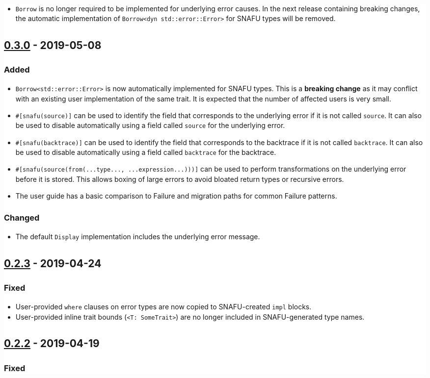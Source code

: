 - `Borrow` is no longer required to be implemented for underlying
  error causes. In the next release containing breaking changes, the
  automatic implementation of `Borrow<dyn std::error::Error>` for
  SNAFU types will be removed.

[0.3.1]: https://github.com/shepmaster/snafu/releases/tag/0.3.1

## [0.3.0] - 2019-05-08

### Added

- `Borrow<std::error::Error>` is now automatically implemented for
  SNAFU types. This is a **breaking change** as it may conflict with
  an existing user implementation of the same trait. It is expected
  that the number of affected users is very small.

- `#[snafu(source)]` can be used to identify the field that
  corresponds to the underlying error if it is not called `source`. It
  can also be used to disable automatically using a field called
  `source` for the underlying error.

- `#[snafu(backtrace)]` can be used to identify the field that
  corresponds to the backtrace if it is not called `backtrace`. It can
  also be used to disable automatically using a field called
  `backtrace` for the backtrace.

- `#[snafu(source(from(...type..., ...expression...)))]` can be used
  to perform transformations on the underlying error before it is
  stored. This allows boxing of large errors to avoid bloated return
  types or recursive errors.

- The user guide has a basic comparison to Failure and migration paths
  for common Failure patterns.

### Changed

- The default `Display` implementation includes the underlying error
  message.

[0.3.0]: https://github.com/shepmaster/snafu/releases/tag/0.3.0

## [0.2.3] - 2019-04-24

### Fixed

- User-provided `where` clauses on error types are now copied to
  SNAFU-created `impl` blocks.
- User-provided inline trait bounds (`<T: SomeTrait>`) are no longer
  included in SNAFU-generated type names.

[0.2.3]: https://github.com/shepmaster/snafu/releases/tag/0.2.3

## [0.2.2] - 2019-04-19

### Fixed


[upgrading guide]: https://docs.rs/snafu/*/snafu/guide/upgrading/index.html
[0.7.4]: https://github.com/shepmaster/snafu/releases/tag/0.7.4
[0.7.3]: https://github.com/shepmaster/snafu/releases/tag/0.7.3
[0.7.2]: https://github.com/shepmaster/snafu/releases/tag/0.7.2
[0.7.1]: https://github.com/shepmaster/snafu/releases/tag/0.7.1
[snafu-upgrade-assistant]: https://github.com/shepmaster/snafu-upgrade-assistant
[0.7.0]: https://github.com/shepmaster/snafu/releases/tag/0.7.0
[0.6.10]: https://github.com/shepmaster/snafu/releases/tag/0.6.10
[0.6.9]: https://github.com/shepmaster/snafu/releases/tag/0.6.9
[0.6.8]: https://github.com/shepmaster/snafu/releases/tag/0.6.8
[0.6.7]: https://github.com/shepmaster/snafu/releases/tag/0.6.7
[0.6.6]: https://github.com/shepmaster/snafu/releases/tag/0.6.6
[0.6.4]: https://github.com/shepmaster/snafu/releases/tag/0.6.4
[0.6.4]: https://github.com/shepmaster/snafu/releases/tag/0.6.4
[0.6.3]: https://github.com/shepmaster/snafu/releases/tag/0.6.3
[0.6.2]: https://github.com/shepmaster/snafu/releases/tag/0.6.2
[0.6.1]: https://github.com/shepmaster/snafu/releases/tag/0.6.1
[0.6.0]: https://github.com/shepmaster/snafu/releases/tag/0.6.0
[0.5.0]: https://github.com/shepmaster/snafu/releases/tag/0.5.0
[0.4.4]: https://github.com/shepmaster/snafu/releases/tag/0.4.4
[0.4.3]: https://github.com/shepmaster/snafu/releases/tag/0.4.3
[0.4.2]: https://github.com/shepmaster/snafu/releases/tag/0.4.2
[0.4.1]: https://github.com/shepmaster/snafu/releases/tag/0.4.1
[0.4.0]: https://github.com/shepmaster/snafu/releases/tag/0.4.0
[0.2.2]: https://github.com/shepmaster/snafu/releases/tag/0.2.2
[0.2.1]: https://github.com/shepmaster/snafu/releases/tag/0.2.1
[0.2.0]: https://github.com/shepmaster/snafu/releases/tag/0.2.0
[0.1.9]: https://github.com/shepmaster/snafu/releases/tag/0.1.9
[0.1.8]: https://github.com/shepmaster/snafu/releases/tag/0.1.8
[0.1.7]: https://github.com/shepmaster/snafu/releases/tag/0.1.7
[0.1.6]: https://github.com/shepmaster/snafu/releases/tag/0.1.6
[0.1.5]: https://github.com/shepmaster/snafu/releases/tag/0.1.5
[0.1.4]: https://github.com/shepmaster/snafu/releases/tag/0.1.4
[0.1.3]: https://github.com/shepmaster/snafu/releases/tag/0.1.3
[0.1.2]: https://github.com/shepmaster/snafu/releases/tag/0.1.2
[0.1.1]: https://github.com/shepmaster/snafu/releases/tag/0.1.1
[0.1.0]: https://github.com/shepmaster/snafu/releases/tag/0.1.0